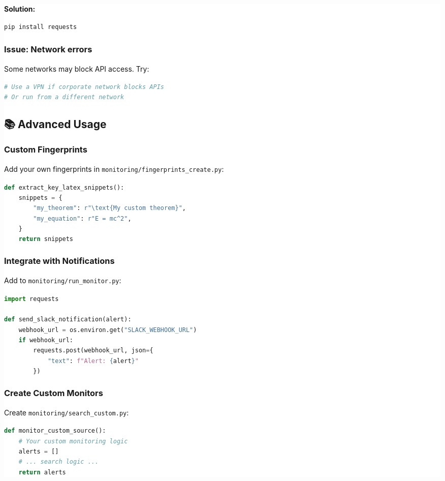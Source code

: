 **Solution:**
```bash
pip install requests
```

### Issue: Network errors

Some networks may block API access. Try:
```bash
# Use a VPN if corporate network blocks APIs
# Or run from a different network
```

## 📚 Advanced Usage

### Custom Fingerprints

Add your own fingerprints in `monitoring/fingerprints_create.py`:

```python
def extract_key_latex_snippets():
    snippets = {
        "my_theorem": r"\text{My custom theorem}",
        "my_equation": r"E = mc^2",
    }
    return snippets
```

### Integrate with Notifications

Add to `monitoring/run_monitor.py`:

```python
import requests

def send_slack_notification(alert):
    webhook_url = os.environ.get("SLACK_WEBHOOK_URL")
    if webhook_url:
        requests.post(webhook_url, json={
            "text": f"Alert: {alert}"
        })
```

### Create Custom Monitors

Create `monitoring/search_custom.py`:

```python
def monitor_custom_source():
    # Your custom monitoring logic
    alerts = []
    # ... search logic ...
    return alerts
```
